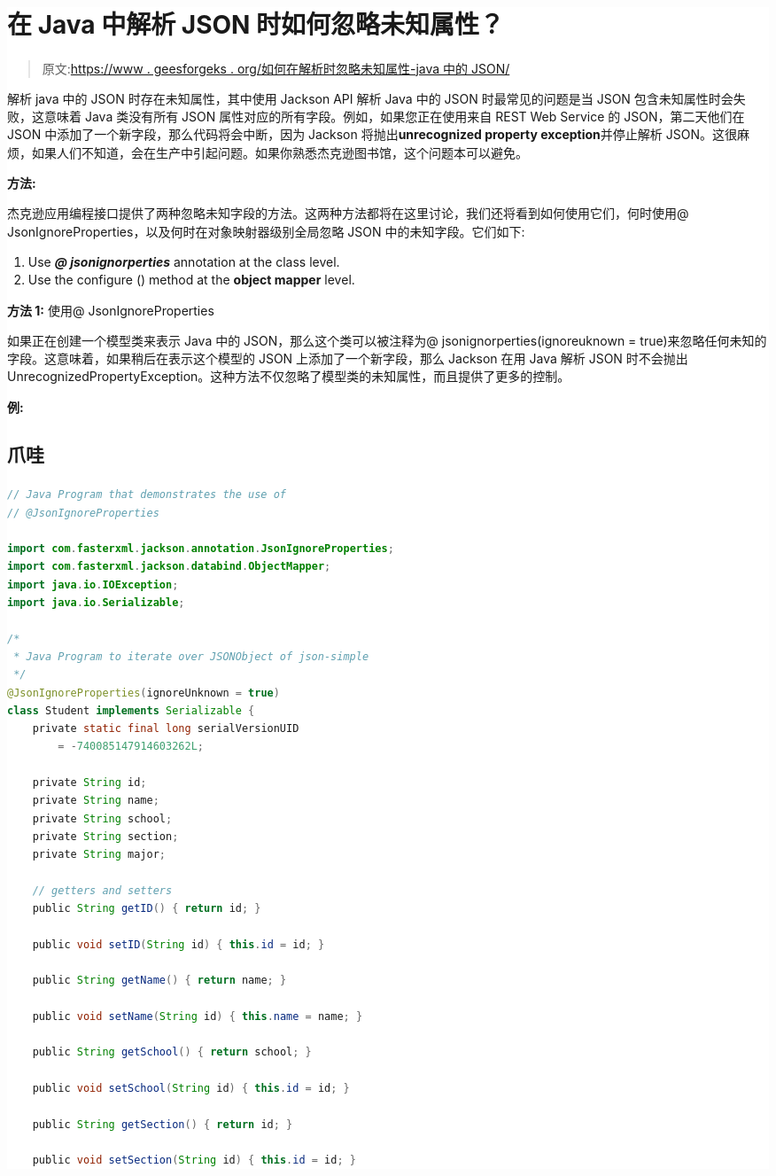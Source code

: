# 在 Java 中解析 JSON 时如何忽略未知属性？

> 原文:[https://www . geesforgeks . org/如何在解析时忽略未知属性-java 中的 JSON/](https://www.geeksforgeeks.org/how-to-ignore-unknown-properties-while-parsing-json-in-java/)

解析 java 中的 JSON 时存在未知属性，其中使用 Jackson API 解析 Java 中的 JSON 时最常见的问题是当 JSON 包含未知属性时会失败，这意味着 Java 类没有所有 JSON 属性对应的所有字段。例如，如果您正在使用来自 REST Web Service 的 JSON，第二天他们在 JSON 中添加了一个新字段，那么代码将会中断，因为 Jackson 将抛出**unrecognized property exception**并停止解析 JSON。这很麻烦，如果人们不知道，会在生产中引起问题。如果你熟悉杰克逊图书馆，这个问题本可以避免。

**方法:**

杰克逊应用编程接口提供了两种忽略未知字段的方法。这两种方法都将在这里讨论，我们还将看到如何使用它们，何时使用@ JsonIgnoreProperties，以及何时在对象映射器级别全局忽略 JSON 中的未知字段。它们如下:

1.  Use ***@ jsonignorperties*** annotation at the class level.
2.  Use the configure () method at the **object mapper** level.

**方法 1:** 使用@ JsonIgnoreProperties

如果正在创建一个模型类来表示 Java 中的 JSON，那么这个类可以被注释为@ jsonignorperties(ignoreuknown = true)来忽略任何未知的字段。这意味着，如果稍后在表示这个模型的 JSON 上添加了一个新字段，那么 Jackson 在用 Java 解析 JSON 时不会抛出 UnrecognizedPropertyException。这种方法不仅忽略了模型类的未知属性，而且提供了更多的控制。

**例:**

## 爪哇

```java
// Java Program that demonstrates the use of
// @JsonIgnoreProperties

import com.fasterxml.jackson.annotation.JsonIgnoreProperties;
import com.fasterxml.jackson.databind.ObjectMapper;
import java.io.IOException;
import java.io.Serializable;

/*
 * Java Program to iterate over JSONObject of json-simple
 */
@JsonIgnoreProperties(ignoreUnknown = true)
class Student implements Serializable {
    private static final long serialVersionUID
        = -740085147914603262L;

    private String id;
    private String name;
    private String school;
    private String section;
    private String major;

    // getters and setters
    public String getID() { return id; }

    public void setID(String id) { this.id = id; }

    public String getName() { return name; }

    public void setName(String id) { this.name = name; }

    public String getSchool() { return school; }

    public void setSchool(String id) { this.id = id; }

    public String getSection() { return id; }

    public void setSection(String id) { this.id = id; }
```